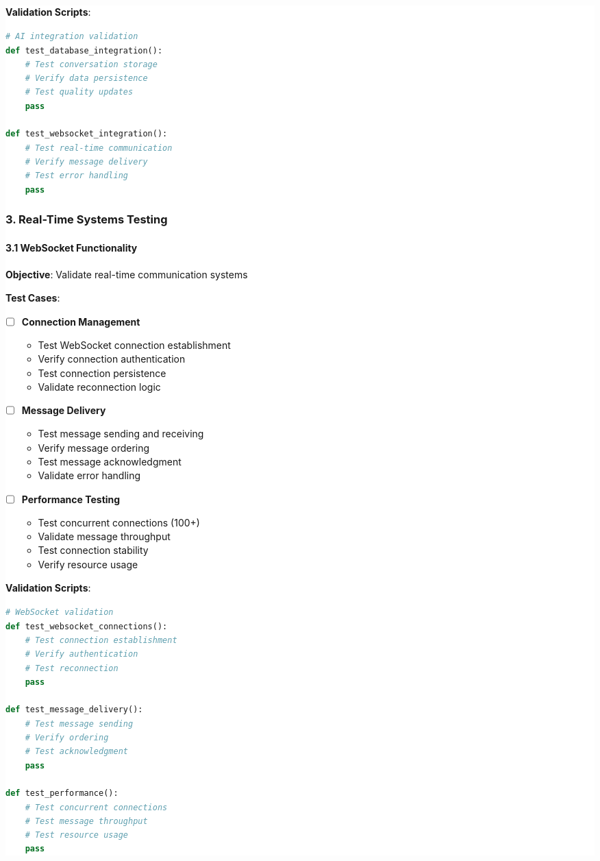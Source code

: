 **Validation Scripts**:
```python
# AI integration validation
def test_database_integration():
    # Test conversation storage
    # Verify data persistence
    # Test quality updates
    pass

def test_websocket_integration():
    # Test real-time communication
    # Verify message delivery
    # Test error handling
    pass
```

### 3. Real-Time Systems Testing

#### 3.1 WebSocket Functionality
**Objective**: Validate real-time communication systems

**Test Cases**:
- [ ] **Connection Management**
  - Test WebSocket connection establishment
  - Verify connection authentication
  - Test connection persistence
  - Validate reconnection logic

- [ ] **Message Delivery**
  - Test message sending and receiving
  - Verify message ordering
  - Test message acknowledgment
  - Validate error handling

- [ ] **Performance Testing**
  - Test concurrent connections (100+)
  - Validate message throughput
  - Test connection stability
  - Verify resource usage

**Validation Scripts**:
```python
# WebSocket validation
def test_websocket_connections():
    # Test connection establishment
    # Verify authentication
    # Test reconnection
    pass

def test_message_delivery():
    # Test message sending
    # Verify ordering
    # Test acknowledgment
    pass

def test_performance():
    # Test concurrent connections
    # Test message throughput
    # Test resource usage
    pass
```
